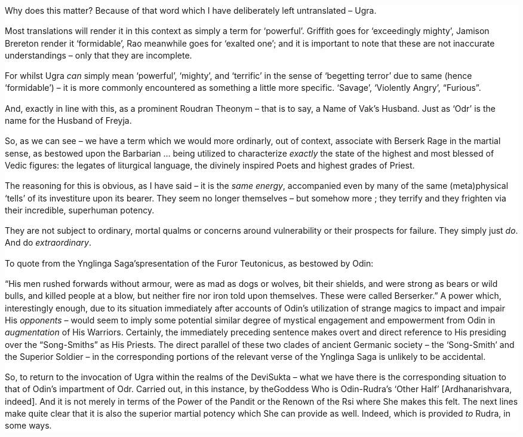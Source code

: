 Why does this matter? Because of that word which I have deliberately
left untranslated – Ugra.

Most translations will render it in this context as simply a term for
‘powerful’. Griffith goes for ‘exceedingly mighty’, Jamison Brereton
render it ‘formidable’, Rao meanwhile goes for ‘exalted one’; and it is
important to note that these are not inaccurate understandings – only
that they are incomplete.

For whilst Ugra *can* simply mean ‘powerful’, ‘mighty’, and ‘terrific’
in the sense of ‘begetting terror’ due to same (hence ‘formidable’) – it
is more commonly encountered as something a little more specific.
‘Savage’, ‘Violently Angry’, “Furious”.

And, exactly in line with this, as a prominent Roudran Theonym – that is
to say, a Name of Vak’s Husband. Just as ‘Odr’ is the name for the
Husband of Freyja.

So, as we can see – we have a term which we would more ordinarly, out of
context, associate with Berserk Rage in the martial sense, as bestowed
upon the Barbarian … being utilized to characterize *exactly* the state
of the highest and most blessed of Vedic figures: the legates of
liturgical language, the divinely inspired Poets and highest grades of
Priest.

The reasoning for this is obvious, as I have said – it is the *same
energy*, accompanied even by many of the same (meta)physical ‘tells’ of
its investiture upon its bearer. They seem no longer themselves – but
somehow more ; they terrify and they frighten via their incredible,
superhuman potency.

They are not subject to ordinary, mortal qualms or concerns around
vulnerability or their prospects for failure. They simply just *do*. And
do *extraordinary*.

To quote from the Ynglinga Saga’spresentation of the Furor Teutonicus,
as bestowed by Odin:

“His men rushed forwards without armour, were as mad as dogs or wolves,
bit their shields, and were strong as bears or wild bulls, and killed
people at a blow, but neither fire nor iron told upon themselves. These
were called Berserker.” A power which, interestingly enough, due to its
situation immediately after accounts of Odin’s utilization of strange
magics to impact and impair His *opponents* – would seem to imply some
potential similar degree of mystical engagement and empowerment from
Odin in *augmentation* of His Warriors. Certainly, the immediately
preceding sentence makes overt and direct reference to His presiding
over the “Song-Smiths” as His Priests. The direct parallel of these two
clades of ancient Germanic society – the ‘Song-Smith’ and the Superior
Soldier – in the corresponding portions of the relevant verse of the
Ynglinga Saga is unlikely to be accidental.

So, to return to the invocation of Ugra within the realms of the
DeviSukta – what we have there is the corresponding situation to that of
Odin’s impartment of Odr. Carried out, in this instance, by theGoddess
Who is Odin-Rudra’s ‘Other Half’ \[Ardhanarishvara, indeed\]. And it is
not merely in terms of the Power of the Pandit or the Renown of the Rsi
where She makes this felt. The next lines make quite clear that it is
also the superior martial potency which She can provide as well. Indeed,
which is provided *to* Rudra, in some ways.
